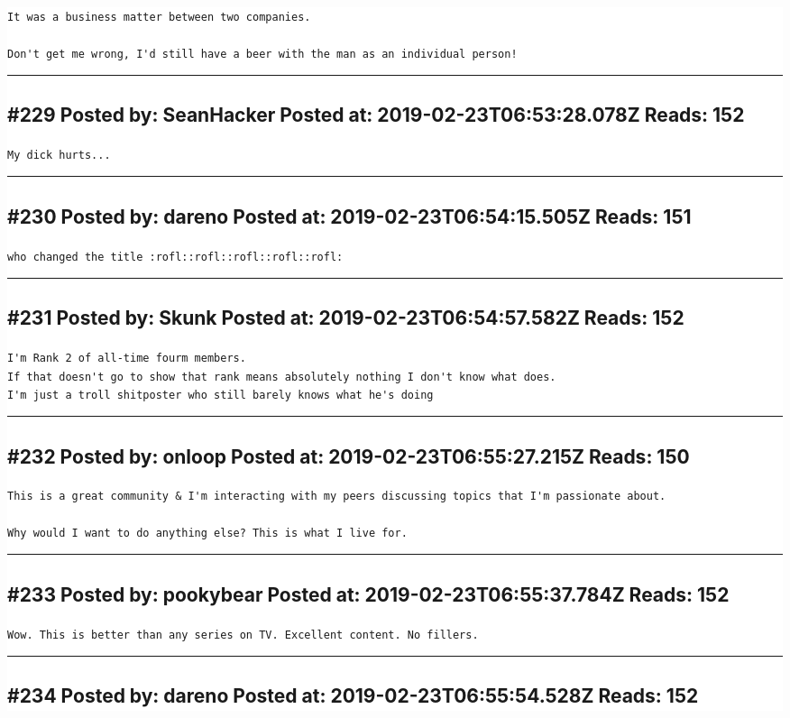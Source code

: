 ```
It was a business matter between two companies. 

Don't get me wrong, I'd still have a beer with the man as an individual person!
```

---
## \#229 Posted by: SeanHacker Posted at: 2019-02-23T06:53:28.078Z Reads: 152

```
My dick hurts...
```

---
## \#230 Posted by: dareno Posted at: 2019-02-23T06:54:15.505Z Reads: 151

```
who changed the title :rofl::rofl::rofl::rofl::rofl:
```

---
## \#231 Posted by: Skunk Posted at: 2019-02-23T06:54:57.582Z Reads: 152

```
I'm Rank 2 of all-time fourm members. 
If that doesn't go to show that rank means absolutely nothing I don't know what does.
I'm just a troll shitposter who still barely knows what he's doing
```

---
## \#232 Posted by: onloop Posted at: 2019-02-23T06:55:27.215Z Reads: 150

```
This is a great community & I'm interacting with my peers discussing topics that I'm passionate about. 

Why would I want to do anything else? This is what I live for.
```

---
## \#233 Posted by: pookybear Posted at: 2019-02-23T06:55:37.784Z Reads: 152

```
Wow. This is better than any series on TV. Excellent content. No fillers.
```

---
## \#234 Posted by: dareno Posted at: 2019-02-23T06:55:54.528Z Reads: 152

